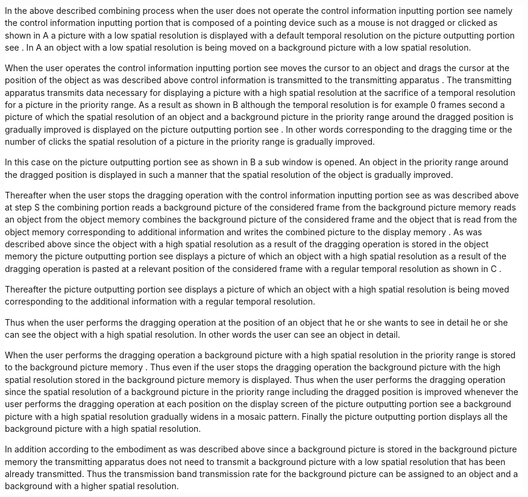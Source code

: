 In the above described combining process when the user does not operate the control information inputting portion see namely the control information inputting portion that is composed of a pointing device such as a mouse is not dragged or clicked as shown in A a picture with a low spatial resolution is displayed with a default temporal resolution on the picture outputting portion see . In A an object with a low spatial resolution is being moved on a background picture with a low spatial resolution.

When the user operates the control information inputting portion see moves the cursor to an object and drags the cursor at the position of the object as was described above control information is transmitted to the transmitting apparatus . The transmitting apparatus transmits data necessary for displaying a picture with a high spatial resolution at the sacrifice of a temporal resolution for a picture in the priority range. As a result as shown in B although the temporal resolution is for example 0 frames second a picture of which the spatial resolution of an object and a background picture in the priority range around the dragged position is gradually improved is displayed on the picture outputting portion see . In other words corresponding to the dragging time or the number of clicks the spatial resolution of a picture in the priority range is gradually improved.

In this case on the picture outputting portion see as shown in B a sub window is opened. An object in the priority range around the dragged position is displayed in such a manner that the spatial resolution of the object is gradually improved.

Thereafter when the user stops the dragging operation with the control information inputting portion see as was described above at step S the combining portion reads a background picture of the considered frame from the background picture memory reads an object from the object memory combines the background picture of the considered frame and the object that is read from the object memory corresponding to additional information and writes the combined picture to the display memory . As was described above since the object with a high spatial resolution as a result of the dragging operation is stored in the object memory the picture outputting portion see displays a picture of which an object with a high spatial resolution as a result of the dragging operation is pasted at a relevant position of the considered frame with a regular temporal resolution as shown in C .

Thereafter the picture outputting portion see displays a picture of which an object with a high spatial resolution is being moved corresponding to the additional information with a regular temporal resolution.

Thus when the user performs the dragging operation at the position of an object that he or she wants to see in detail he or she can see the object with a high spatial resolution. In other words the user can see an object in detail.

When the user performs the dragging operation a background picture with a high spatial resolution in the priority range is stored to the background picture memory . Thus even if the user stops the dragging operation the background picture with the high spatial resolution stored in the background picture memory is displayed. Thus when the user performs the dragging operation since the spatial resolution of a background picture in the priority range including the dragged position is improved whenever the user performs the dragging operation at each position on the display screen of the picture outputting portion see a background picture with a high spatial resolution gradually widens in a mosaic pattern. Finally the picture outputting portion displays all the background picture with a high spatial resolution.

In addition according to the embodiment as was described above since a background picture is stored in the background picture memory the transmitting apparatus does not need to transmit a background picture with a low spatial resolution that has been already transmitted. Thus the transmission band transmission rate for the background picture can be assigned to an object and a background with a higher spatial resolution.
